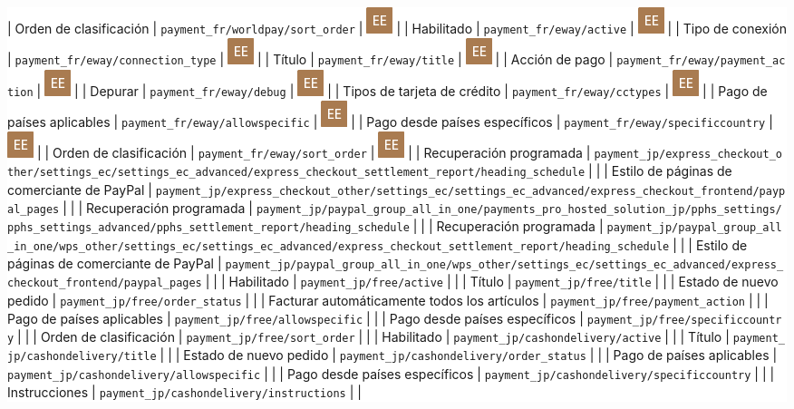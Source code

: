 | Orden de clasificación | `payment_fr/worldpay/sort_order` | ![Solo de comercio](/help/assets/configuration/cloud-ee.png) |
| Habilitado | `payment_fr/eway/active` | ![Solo de comercio](/help/assets/configuration/cloud-ee.png) |
| Tipo de conexión | `payment_fr/eway/connection_type` | ![Solo de comercio](/help/assets/configuration/cloud-ee.png) |
| Título | `payment_fr/eway/title` | ![Solo de comercio](/help/assets/configuration/cloud-ee.png) |
| Acción de pago | `payment_fr/eway/payment_action` | ![Solo de comercio](/help/assets/configuration/cloud-ee.png) |
| Depurar | `payment_fr/eway/debug` | ![Solo de comercio](/help/assets/configuration/cloud-ee.png) |
| Tipos de tarjeta de crédito | `payment_fr/eway/cctypes` | ![Solo de comercio](/help/assets/configuration/cloud-ee.png) |
| Pago de países aplicables | `payment_fr/eway/allowspecific` | ![Solo de comercio](/help/assets/configuration/cloud-ee.png) |
| Pago desde países específicos | `payment_fr/eway/specificcountry` | ![Solo de comercio](/help/assets/configuration/cloud-ee.png) |
| Orden de clasificación | `payment_fr/eway/sort_order` | ![Solo de comercio](/help/assets/configuration/cloud-ee.png) |
| Recuperación programada | `payment_jp/express_checkout_other/settings_ec/settings_ec_advanced/express_checkout_settlement_report/heading_schedule` |  |
| Estilo de páginas de comerciante de PayPal | `payment_jp/express_checkout_other/settings_ec/settings_ec_advanced/express_checkout_frontend/paypal_pages` |  |
| Recuperación programada | `payment_jp/paypal_group_all_in_one/payments_pro_hosted_solution_jp/pphs_settings/pphs_settings_advanced/pphs_settlement_report/heading_schedule` |  |
| Recuperación programada | `payment_jp/paypal_group_all_in_one/wps_other/settings_ec/settings_ec_advanced/express_checkout_settlement_report/heading_schedule` |  |
| Estilo de páginas de comerciante de PayPal | `payment_jp/paypal_group_all_in_one/wps_other/settings_ec/settings_ec_advanced/express_checkout_frontend/paypal_pages` |  |
| Habilitado | `payment_jp/free/active` |  |
| Título | `payment_jp/free/title` |  |
| Estado de nuevo pedido | `payment_jp/free/order_status` |  |
| Facturar automáticamente todos los artículos | `payment_jp/free/payment_action` |  |
| Pago de países aplicables | `payment_jp/free/allowspecific` |  |
| Pago desde países específicos | `payment_jp/free/specificcountry` |  |
| Orden de clasificación | `payment_jp/free/sort_order` |  |
| Habilitado | `payment_jp/cashondelivery/active` |  |
| Título | `payment_jp/cashondelivery/title` |  |
| Estado de nuevo pedido | `payment_jp/cashondelivery/order_status` |  |
| Pago de países aplicables | `payment_jp/cashondelivery/allowspecific` |  |
| Pago desde países específicos | `payment_jp/cashondelivery/specificcountry` |  |
| Instrucciones | `payment_jp/cashondelivery/instructions` |  |